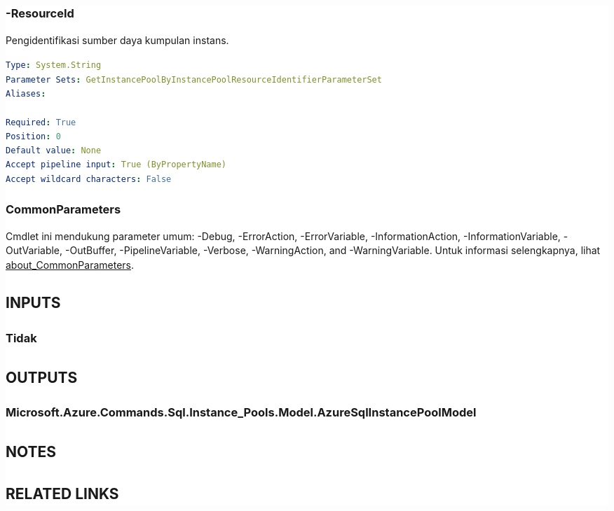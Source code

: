 ### -ResourceId
Pengidentifikasi sumber daya kumpulan instans.

```yaml
Type: System.String
Parameter Sets: GetInstancePoolByInstancePoolResourceIdentifierParameterSet
Aliases:

Required: True
Position: 0
Default value: None
Accept pipeline input: True (ByPropertyName)
Accept wildcard characters: False
```

### CommonParameters
Cmdlet ini mendukung parameter umum: -Debug, -ErrorAction, -ErrorVariable, -InformationAction, -InformationVariable, -OutVariable, -OutBuffer, -PipelineVariable, -Verbose, -WarningAction, and -WarningVariable. Untuk informasi selengkapnya, lihat [about_CommonParameters](http://go.microsoft.com/fwlink/?LinkID=113216).

## INPUTS

### Tidak

## OUTPUTS

### Microsoft.Azure.Commands.Sql.Instance_Pools.Model.AzureSqlInstancePoolModel

## NOTES

## RELATED LINKS
